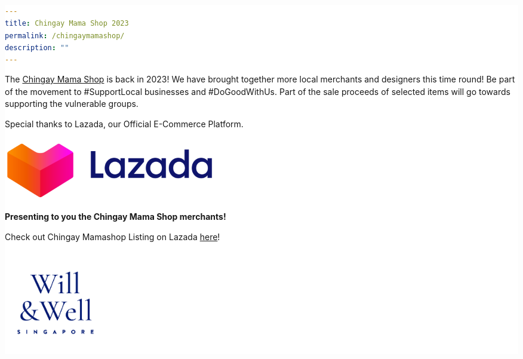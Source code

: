```yaml
---
title: Chingay Mama Shop 2023
permalink: /chingaymamashop/
description: ""
---
```

The [Chingay Mama Shop](https://pages.lazada.sg/wow/gcp/route/lazada/sg/upr_1000345_lazada/channel/sg/upr-router/sg?hybrid=1&amp;data_prefetch=true&amp;prefetch_replace=1&amp;at_iframe=1&amp;wh_pid=/lazada/channel/sg/long-term/nF3iFFcBjZhttps://pages.lazada.sg/wow/gcp/route/lazada/sg/upr_1000345_lazada/channel/sg/upr-router/sg?hybrid=1&amp;data_prefetch=true&amp;prefetch_replace=1&amp;at_iframe=1&amp;wh_pid=/lazada/channel/sg/long-term/nF3iFFcBjZ) is back in 2023!  We have brought together more local merchants and designers this time round! Be part of the movement to #SupportLocal businesses and #DoGoodWithUs.  Part of the sale proceeds of selected items will go towards supporting the vulnerable groups. 

Special thanks to Lazada, our Official E-Commerce Platform. 

<img src="/images/lazada.png" alt="lazada" style="width:350px">

**Presenting to you the Chingay Mama Shop merchants!**

Check out Chingay Mamashop Listing on Lazada
[here](https://pages.lazada.sg/wow/gcp/route/lazada/sg/upr_1000345_lazada/channel/sg/upr-router/sg?hybrid=1&amp;data_prefetch=true&amp;prefetch_replace=1&amp;at_iframe=1&amp;wh_pid=/lazada/channel/sg/long-term/nF3iFFcBjZhttps://pages.lazada.sg/wow/gcp/route/lazada/sg/upr_1000345_lazada/channel/sg/upr-router/sg?hybrid=1&amp;data_prefetch=true&amp;prefetch_replace=1&amp;at_iframe=1&amp;wh_pid=/lazada/channel/sg/long-term/nF3iFFcBjZ)!

<div style="display: grid; grid-template-columns: repeat(auto-fit, minmax(228px, 1fr)); gap:1rem; padding:0px">



<div style="display: block; height: 100%;  overflow: hidden; text-decoration: none;">
<div style="height:157px;margin:auto;"><img style=";max-height:157px; width:auto;padding:0.5rem;" src="/images/MamaShop/WillNWell.png"></div>
<div style="font-size: 1rem; padding:.5rem;"> 